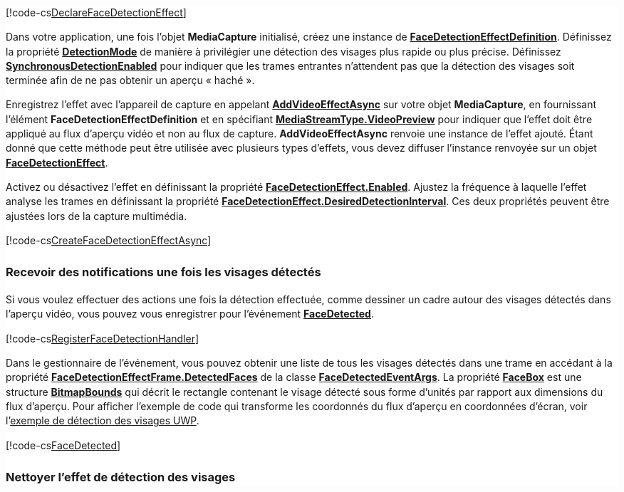 [!code-cs[DeclareFaceDetectionEffect](./code/BasicMediaCaptureWin10/cs/MainPage.xaml.cs#SnippetDeclareFaceDetectionEffect)]

Dans votre application, une fois l’objet **MediaCapture** initialisé, créez une instance de [**FaceDetectionEffectDefinition**](https://docs.microsoft.com/uwp/api/Windows.Media.Core.FaceDetectionEffectDefinition). Définissez la propriété [**DetectionMode**](https://docs.microsoft.com/uwp/api/windows.media.core.facedetectioneffectdefinition.detectionmode) de manière à privilégier une détection des visages plus rapide ou plus précise. Définissez [**SynchronousDetectionEnabled**](https://docs.microsoft.com/uwp/api/windows.media.core.facedetectioneffectdefinition.synchronousdetectionenabled) pour indiquer que les trames entrantes n’attendent pas que la détection des visages soit terminée afin de ne pas obtenir un aperçu « haché ».

Enregistrez l’effet avec l’appareil de capture en appelant [**AddVideoEffectAsync**](https://docs.microsoft.com/uwp/api/windows.media.capture.mediacapture.addvideoeffectasync) sur votre objet **MediaCapture**, en fournissant l’élément **FaceDetectionEffectDefinition** et en spécifiant [**MediaStreamType.VideoPreview**](https://docs.microsoft.com/uwp/api/Windows.Media.Capture.MediaStreamType) pour indiquer que l’effet doit être appliqué au flux d’aperçu vidéo et non au flux de capture. **AddVideoEffectAsync** renvoie une instance de l’effet ajouté. Étant donné que cette méthode peut être utilisée avec plusieurs types d’effets, vous devez diffuser l’instance renvoyée sur un objet [**FaceDetectionEffect**](https://docs.microsoft.com/uwp/api/Windows.Media.Core.FaceDetectionEffect).

Activez ou désactivez l’effet en définissant la propriété [**FaceDetectionEffect.Enabled**](https://docs.microsoft.com/uwp/api/windows.media.core.facedetectioneffect.enabled). Ajustez la fréquence à laquelle l’effet analyse les trames en définissant la propriété [**FaceDetectionEffect.DesiredDetectionInterval**](https://docs.microsoft.com/uwp/api/windows.media.core.facedetectioneffect.desireddetectioninterval). Ces deux propriétés peuvent être ajustées lors de la capture multimédia.

[!code-cs[CreateFaceDetectionEffectAsync](./code/BasicMediaCaptureWin10/cs/MainPage.xaml.cs#SnippetCreateFaceDetectionEffectAsync)]

### <a name="receive-notifications-when-faces-are-detected"></a>Recevoir des notifications une fois les visages détectés

Si vous voulez effectuer des actions une fois la détection effectuée, comme dessiner un cadre autour des visages détectés dans l’aperçu vidéo, vous pouvez vous enregistrer pour l’événement [**FaceDetected**](https://docs.microsoft.com/uwp/api/windows.media.core.facedetectioneffect.facedetected).

[!code-cs[RegisterFaceDetectionHandler](./code/BasicMediaCaptureWin10/cs/MainPage.xaml.cs#SnippetRegisterFaceDetectionHandler)]

Dans le gestionnaire de l’événement, vous pouvez obtenir une liste de tous les visages détectés dans une trame en accédant à la propriété [**FaceDetectionEffectFrame.DetectedFaces**](https://docs.microsoft.com/uwp/api/windows.media.core.facedetectioneffectframe.detectedfaces) de la classe [**FaceDetectedEventArgs**](https://docs.microsoft.com/uwp/api/Windows.Media.Core.FaceDetectedEventArgs). La propriété [**FaceBox**](https://docs.microsoft.com/uwp/api/windows.media.faceanalysis.detectedface.facebox) est une structure [**BitmapBounds**](https://docs.microsoft.com/uwp/api/Windows.Graphics.Imaging.BitmapBounds) qui décrit le rectangle contenant le visage détecté sous forme d’unités par rapport aux dimensions du flux d’aperçu. Pour afficher l’exemple de code qui transforme les coordonnés du flux d’aperçu en coordonnées d’écran, voir l’[exemple de détection des visages UWP](https://github.com/Microsoft/Windows-universal-samples/tree/master/Samples/CameraFaceDetection).

[!code-cs[FaceDetected](./code/BasicMediaCaptureWin10/cs/MainPage.xaml.cs#SnippetFaceDetected)]

### <a name="clean-up-the-face-detection-effect"></a>Nettoyer l’effet de détection des visages
